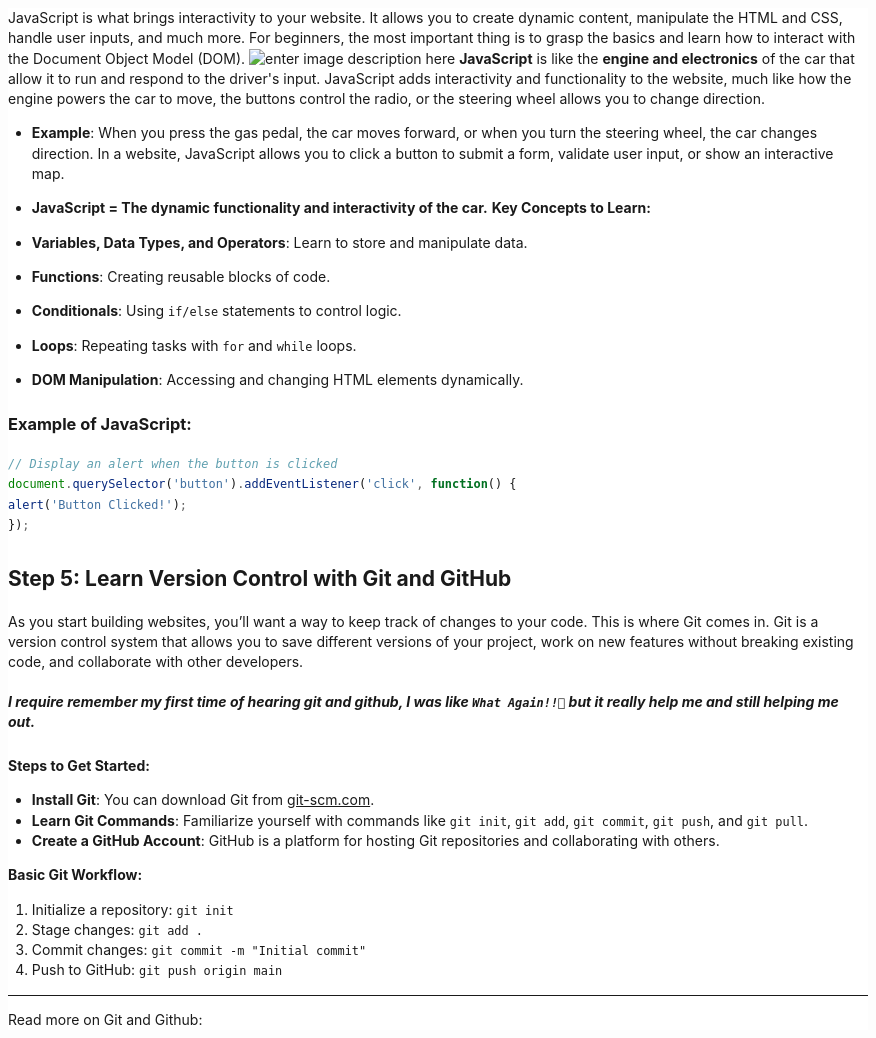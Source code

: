 JavaScript is what brings interactivity to your website. It allows you to create dynamic content, manipulate the HTML and CSS, handle user inputs, and much more. For beginners, the most important thing is to grasp the basics and learn how to interact with the Document Object Model (DOM).
![enter image description here](https://rare-gallery.com/thumbnail/416493-McLaren-720S-luxury-cars-car-McLaren-Vorsteiner.jpg)
**JavaScript** is like the **engine and electronics** of the car that allow it to run and respond to the driver's input. JavaScript adds interactivity and functionality to the website, much like how the engine powers the car to move, the buttons control the radio, or the steering wheel allows you to change direction.

-   **Example**: When you press the gas pedal, the car moves forward, or when you turn the steering wheel, the car changes direction. In a website, JavaScript allows you to click a button to submit a form, validate user input, or show an interactive map.

- **JavaScript = The dynamic functionality and interactivity of the car.**
**Key Concepts to Learn:**

-   **Variables, Data Types, and Operators**: Learn to store and manipulate data.
-   **Functions**: Creating reusable blocks of code.
-   **Conditionals**: Using `if/else` statements to control logic.
-   **Loops**: Repeating tasks with `for` and `while` loops.
-   **DOM Manipulation**: Accessing and changing HTML elements dynamically.
### Example of JavaScript:
``` Javascript
// Display an alert when the button is clicked 
document.querySelector('button').addEventListener('click', function() { 
alert('Button Clicked!'); 
});
```
 ## Step 5: Learn Version Control with Git and GitHub
As you start building websites, you’ll want a way to keep track of changes to your code. This is where Git comes in. Git is a version control system that allows you to save different versions of your project, work on new features without breaking existing code, and collaborate with other developers.
##### I require remember my first time of hearing git and github, I was like `What Again!!🤣` but it really help me and still helping me out.
**Steps to Get Started:**

-   **Install Git**: You can download Git from [git-scm.com](https://git-scm.com/).
-   **Learn Git Commands**: Familiarize yourself with commands like `git init`, `git add`, `git commit`, `git push`, and `git pull`.
-   **Create a GitHub Account**: GitHub is a platform for hosting Git repositories and collaborating with others.

**Basic Git Workflow:**

1.  Initialize a repository: `git init`
2.  Stage changes: `git add .`
3.  Commit changes: `git commit -m "Initial commit"`
4.  Push to GitHub: `git push origin main`
----------
Read more on Git and Github: 
